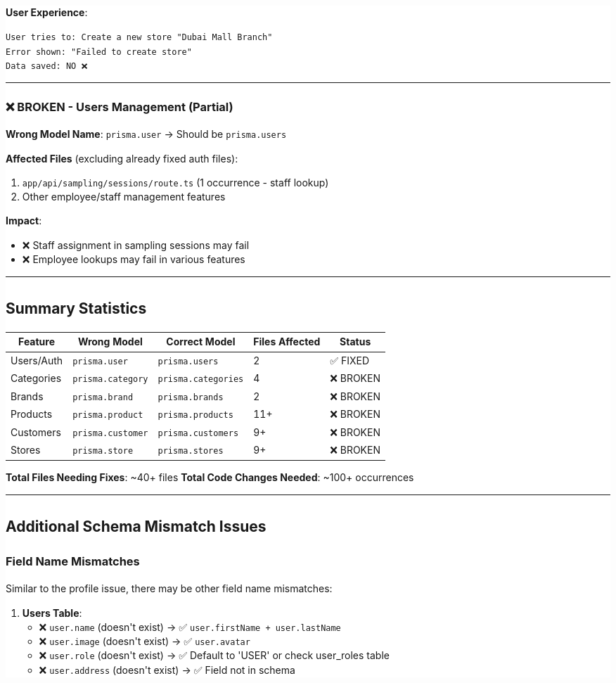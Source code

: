 **User Experience**:
```
User tries to: Create a new store "Dubai Mall Branch"
Error shown: "Failed to create store"
Data saved: NO ❌
```

---

### ❌ BROKEN - Users Management (Partial)

**Wrong Model Name**: `prisma.user` → Should be `prisma.users`

**Affected Files** (excluding already fixed auth files):
1. `app/api/sampling/sessions/route.ts` (1 occurrence - staff lookup)
2. Other employee/staff management features

**Impact**:
- ❌ Staff assignment in sampling sessions may fail
- ❌ Employee lookups may fail in various features

---

## Summary Statistics

| Feature | Wrong Model | Correct Model | Files Affected | Status |
|---------|-------------|---------------|----------------|--------|
| Users/Auth | `prisma.user` | `prisma.users` | 2 | ✅ FIXED |
| Categories | `prisma.category` | `prisma.categories` | 4 | ❌ BROKEN |
| Brands | `prisma.brand` | `prisma.brands` | 2 | ❌ BROKEN |
| Products | `prisma.product` | `prisma.products` | 11+ | ❌ BROKEN |
| Customers | `prisma.customer` | `prisma.customers` | 9+ | ❌ BROKEN |
| Stores | `prisma.store` | `prisma.stores` | 9+ | ❌ BROKEN |

**Total Files Needing Fixes**: ~40+ files
**Total Code Changes Needed**: ~100+ occurrences

---

## Additional Schema Mismatch Issues

### Field Name Mismatches

Similar to the profile issue, there may be other field name mismatches:

1. **Users Table**:
   - ❌ `user.name` (doesn't exist) → ✅ `user.firstName + user.lastName`
   - ❌ `user.image` (doesn't exist) → ✅ `user.avatar`
   - ❌ `user.role` (doesn't exist) → ✅ Default to 'USER' or check user_roles table
   - ❌ `user.address` (doesn't exist) → ✅ Field not in schema
